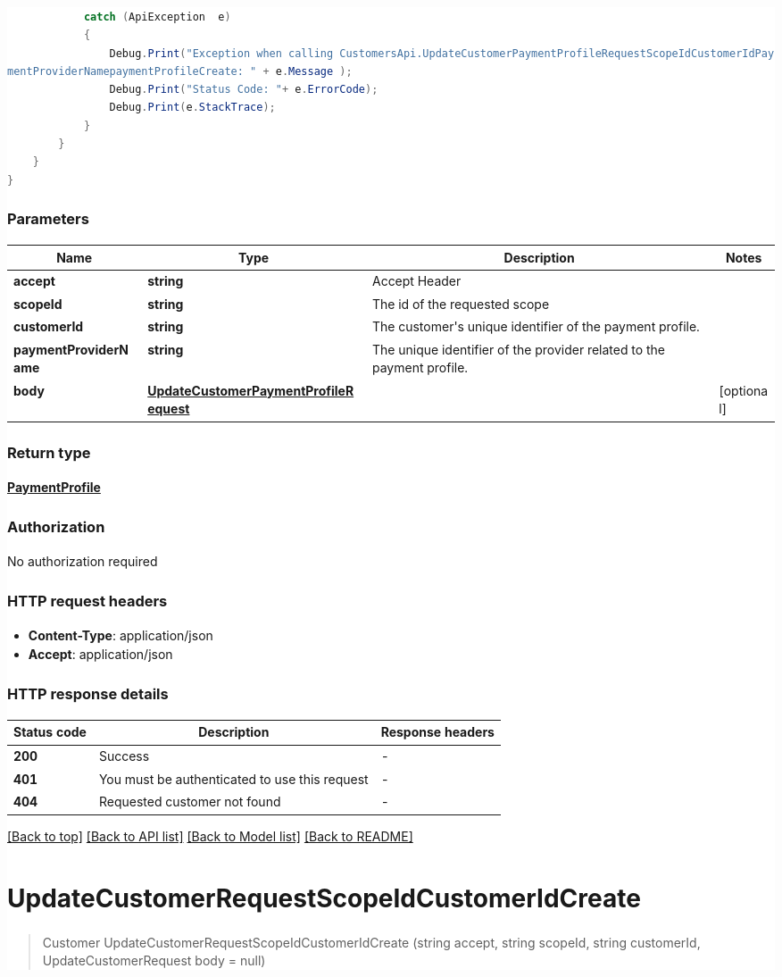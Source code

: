 ```csharp
            catch (ApiException  e)
            {
                Debug.Print("Exception when calling CustomersApi.UpdateCustomerPaymentProfileRequestScopeIdCustomerIdPaymentProviderNamepaymentProfileCreate: " + e.Message );
                Debug.Print("Status Code: "+ e.ErrorCode);
                Debug.Print(e.StackTrace);
            }
        }
    }
}
```

### Parameters

Name | Type | Description  | Notes
------------- | ------------- | ------------- | -------------
 **accept** | **string**| Accept Header | 
 **scopeId** | **string**| The id of the requested scope | 
 **customerId** | **string**| The customer&#39;s unique identifier of the payment profile. | 
 **paymentProviderName** | **string**| The unique identifier of the provider related to the payment profile. | 
 **body** | [**UpdateCustomerPaymentProfileRequest**](UpdateCustomerPaymentProfileRequest.md)|  | [optional] 

### Return type

[**PaymentProfile**](PaymentProfile.md)

### Authorization

No authorization required

### HTTP request headers

 - **Content-Type**: application/json
 - **Accept**: application/json


### HTTP response details
| Status code | Description | Response headers |
|-------------|-------------|------------------|
| **200** | Success |  -  |
| **401** | You must be authenticated to use this request |  -  |
| **404** | Requested customer not found |  -  |

[[Back to top]](#) [[Back to API list]](../README.md#documentation-for-api-endpoints) [[Back to Model list]](../README.md#documentation-for-models) [[Back to README]](../README.md)

<a name="updatecustomerrequestscopeidcustomeridcreate"></a>
# **UpdateCustomerRequestScopeIdCustomerIdCreate**
> Customer UpdateCustomerRequestScopeIdCustomerIdCreate (string accept, string scopeId, string customerId, UpdateCustomerRequest body = null)
